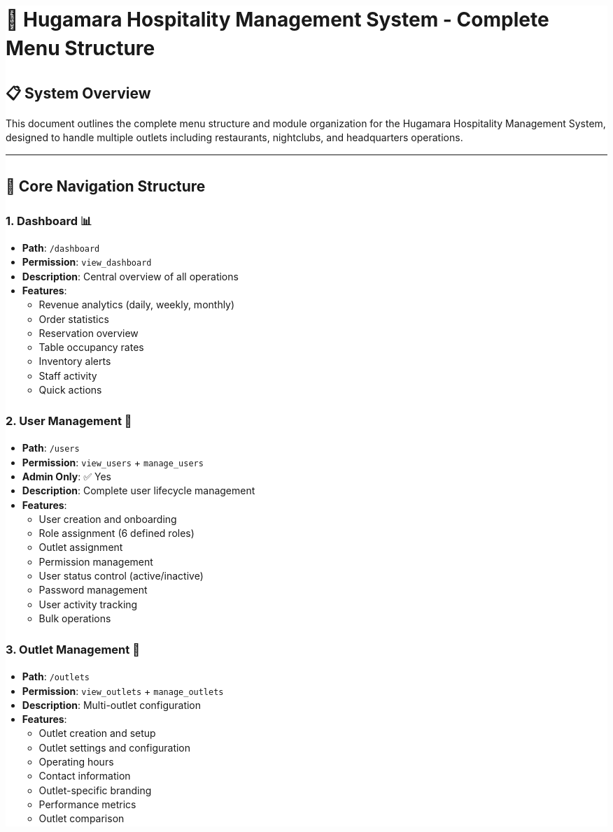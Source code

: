 # 🏨 Hugamara Hospitality Management System - Complete Menu Structure

## 📋 **System Overview**
This document outlines the complete menu structure and module organization for the Hugamara Hospitality Management System, designed to handle multiple outlets including restaurants, nightclubs, and headquarters operations.

---

## 🎯 **Core Navigation Structure**

### **1. Dashboard** 📊
- **Path**: `/dashboard`
- **Permission**: `view_dashboard`
- **Description**: Central overview of all operations
- **Features**:
  - Revenue analytics (daily, weekly, monthly)
  - Order statistics
  - Reservation overview
  - Table occupancy rates
  - Inventory alerts
  - Staff activity
  - Quick actions

### **2. User Management** 👥
- **Path**: `/users`
- **Permission**: `view_users` + `manage_users`
- **Admin Only**: ✅ Yes
- **Description**: Complete user lifecycle management
- **Features**:
  - User creation and onboarding
  - Role assignment (6 defined roles)
  - Outlet assignment
  - Permission management
  - User status control (active/inactive)
  - Password management
  - User activity tracking
  - Bulk operations

### **3. Outlet Management** 🏢
- **Path**: `/outlets`
- **Permission**: `view_outlets` + `manage_outlets`
- **Description**: Multi-outlet configuration
- **Features**:
  - Outlet creation and setup
  - Outlet settings and configuration
  - Operating hours
  - Contact information
  - Outlet-specific branding
  - Performance metrics
  - Outlet comparison
